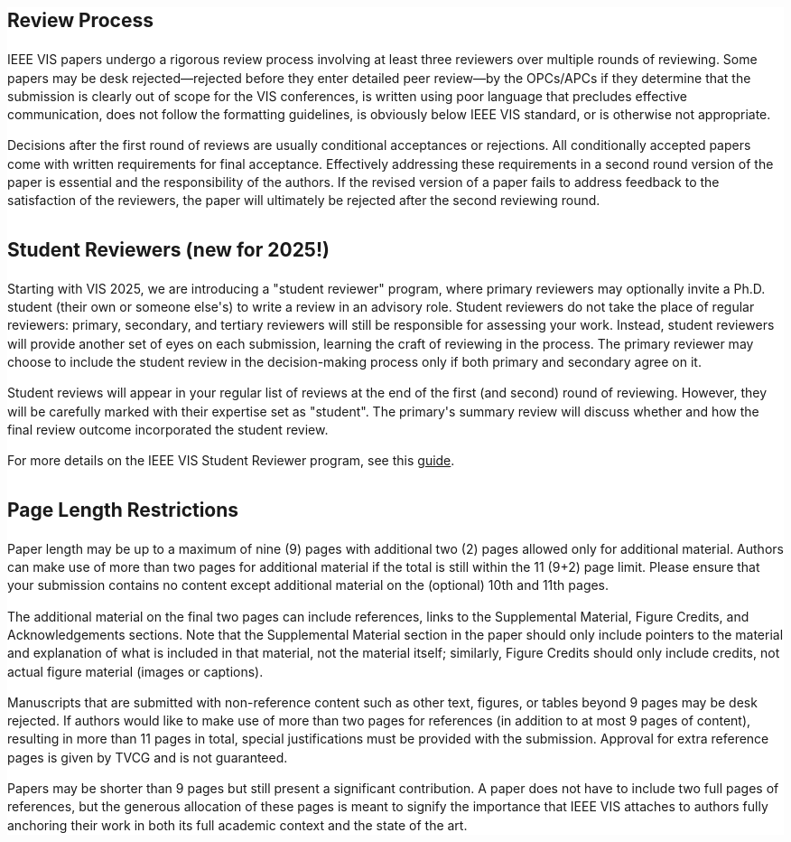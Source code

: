 ## Review Process

IEEE VIS papers undergo a rigorous review process involving at least three reviewers over multiple rounds of reviewing. Some papers may be desk rejected—rejected before they enter detailed peer review—by the OPCs/APCs if they determine that the submission is clearly out of scope for the VIS conferences, is written using poor language that precludes effective communication, does not follow the formatting guidelines, is obviously below IEEE VIS standard, or is otherwise not appropriate.  

Decisions after the first round of reviews are usually conditional acceptances or rejections. All conditionally accepted papers come with written requirements for final acceptance. Effectively addressing these requirements in a second round version of the paper is essential and the responsibility of the authors. If the revised version of a paper fails to address feedback to the satisfaction of the reviewers, the paper will ultimately be rejected after the second reviewing round.  

## Student Reviewers (new for 2025!)

Starting with VIS 2025, we are introducing a "student reviewer" program, where primary reviewers may optionally invite a Ph.D. student (their own or someone else's) to write a review in an advisory role. Student reviewers do not take the place of regular reviewers: primary, secondary, and tertiary reviewers will still be responsible for assessing your work. Instead, student reviewers will provide another set of eyes on each submission, learning the craft of reviewing in the process. The primary reviewer may choose to include the student review in the decision-making process only if both primary and secondary agree on it. 

Student reviews will appear in your regular list of reviews at the end of the first (and second) round of reviewing. However, they will be carefully marked with their expertise set as "student". The primary's summary review will discuss whether and how the final review outcome incorporated the student review.

For more details on the IEEE VIS Student Reviewer program, see this [guide](/year/2025/info/call-participation/student-reviewer-guide).

## Page Length Restrictions

Paper length may be up to a maximum of nine (9) pages with additional two (2) pages allowed only for additional material. Authors can make use of more than two pages for additional material if the total is still within the 11 (9+2) page limit. Please ensure that your submission contains no content except additional material on the (optional) 10th and 11th pages.  

The additional material on the final two pages can include references, links to the Supplemental Material, Figure Credits, and Acknowledgements sections. Note that the Supplemental Material section in the paper should only include pointers to the material and explanation of what is included in that material, not the material itself; similarly, Figure Credits should only include credits, not actual figure material (images or captions).  

Manuscripts that are submitted with non-reference content such as other text, figures, or tables beyond 9 pages may be desk rejected. If authors would like to make use of more than two pages for references (in addition to at most 9 pages of content), resulting in more than 11 pages in total, special justifications must be provided with the submission. Approval for extra reference pages is given by TVCG and is not guaranteed.  

Papers may be shorter than 9 pages but still present a significant contribution. A paper does not have to include two full pages of references, but the generous allocation of these pages is meant to signify the importance that IEEE VIS attaches to authors fully anchoring their work in both its full academic context and the state of the art.  

